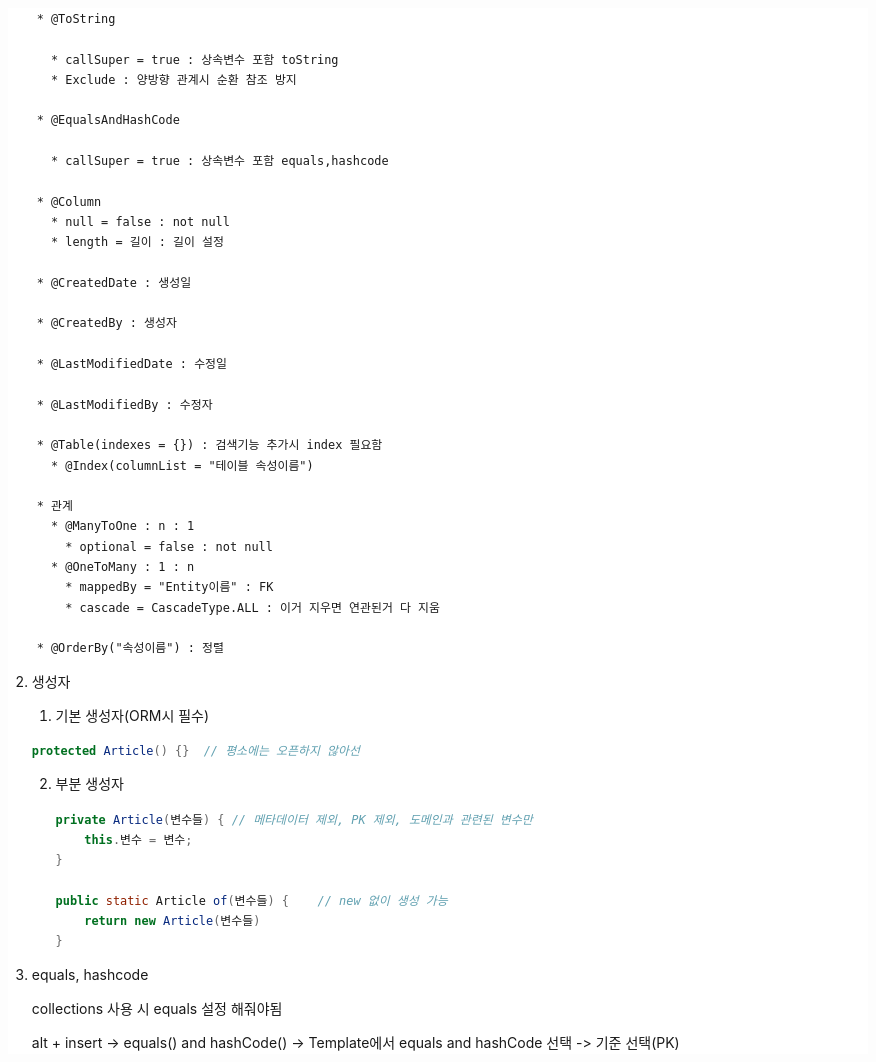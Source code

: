         * @ToString
        
          * callSuper = true : 상속변수 포함 toString
          * Exclude : 양방향 관계시 순환 참조 방지
        
        * @EqualsAndHashCode
        
          * callSuper = true : 상속변수 포함 equals,hashcode
        
        * @Column
          * null = false : not null
          * length = 길이 : 길이 설정
        
        * @CreatedDate : 생성일
        
        * @CreatedBy : 생성자
        
        * @LastModifiedDate : 수정일
        
        * @LastModifiedBy : 수정자
        
        * @Table(indexes = {}) : 검색기능 추가시 index 필요함
          * @Index(columnList = "테이블 속성이름")
        
        * 관계
          * @ManyToOne : n : 1
            * optional = false : not null
          * @OneToMany : 1 : n
            * mappedBy = "Entity이름" : FK
            * cascade = CascadeType.ALL : 이거 지우면 연관된거 다 지움
        
        * @OrderBy("속성이름") : 정렬
        
          

   2. 생성자

      1. 기본 생성자(ORM시 필수)

        ```java
        protected Article() {}	// 평소에는 오픈하지 않아선
        ```

      2. 부분 생성자

         ```java
         private Article(변수들) {	// 메타데이터 제외, PK 제외, 도메인과 관련된 변수만
             this.변수 = 변수;
         }
         
         public static Article of(변수들) {	// new 없이 생성 가능
             return new Article(변수들)
         }
         ```

         

   3. equals, hashcode

      collections 사용 시 equals 설정 해줘야됨

      alt + insert -> equals() and hashCode() -> Template에서  equals and hashCode 선택 -> 기준 선택(PK)
